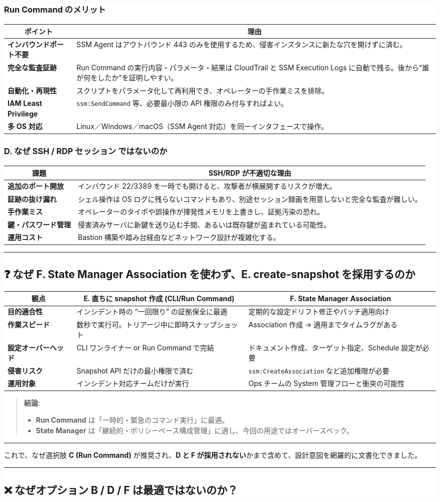 ### Run Command のメリット
| ポイント | 理由 |
|----------|------|
| **インバウンドポート不要** | SSM Agent はアウトバウンド 443 のみを使用するため、侵害インスタンスに新たな穴を開けずに済む。 |
| **完全な監査証跡** | Run Command の実行内容・パラメータ・結果は CloudTrail と SSM Execution Logs に自動で残る。後から“誰が何をしたか”を証明しやすい。 |
| **自動化・再現性** | スクリプトをパラメータ化して再利用でき、オペレーターの手作業ミスを排除。 |
| **IAM Least Privilege** | `ssm:SendCommand` 等、必要最小限の API 権限のみ付与すればよい。 |
| **多 OS 対応** | Linux／Windows／macOS（SSM Agent 対応）を同一インタフェースで操作。 |

### D. なぜ **SSH / RDP セッション** ではないのか
| 課題 | SSH/RDP が不適切な理由 |
|------|----------------------|
| **追加のポート開放** | インバウンド 22/3389 を一時でも開けると、攻撃者が横展開するリスクが増大。 |
| **証跡の抜け漏れ** | シェル操作は OS ログに残らないコマンドもあり、別途セッション録画を用意しないと完全な監査が難しい。 |
| **手作業ミス** | オペレーターのタイポや誤操作が揮発性メモリを上書きし、証拠汚染の恐れ。 |
| **鍵・パスワード管理** | 侵害済みサーバに新鍵を送り込む手間、あるいは既存鍵が盗まれている可能性。 |
| **運用コスト** | Bastion 構築や踏み台経由などネットワーク設計が複雑化する。 |

---

## ❓ なぜ **F. State Manager Association** を使わず、**E. create-snapshot** を採用するのか

| 観点 | E. 直ちに snapshot 作成 (CLI/Run Command) | F. State Manager Association |
|------|------------------------------------------|------------------------------|
| **目的適合性** | インシデント時の “一回限り” の証拠保全に最適 | 定期的な設定ドリフト修正やパッチ適用向け |
| **作業スピード** | 数秒で実行可。トリアージ中に即時スナップショット | Association 作成 → 適用までタイムラグがある |
| **設定オーバーヘッド** | CLI ワンライナー or Run Command で完結 | ドキュメント作成、ターゲット指定、Schedule 設定が必要 |
| **侵害リスク** | Snapshot API だけの最小権限で済む | `ssm:CreateAssociation` など追加権限が必要 |
| **運用対象** | インシデント対応チームだけが実行 | Ops チームの System 管理フローと衝突の可能性 |

> **結論**:  
> - **Run Command** は「一時的・緊急のコマンド実行」に最適。  
> - **State Manager** は「継続的・ポリシーベース構成管理」に適し、今回の用途ではオーバースペック。  

---

これで、なぜ選択肢 **C (Run Command)** が推奨され、**D と F が採用されない**かまで含めて、設計意図を網羅的に文書化できました。  

---

## ❌ なぜオプション **B / D / F** は最適ではないのか？
